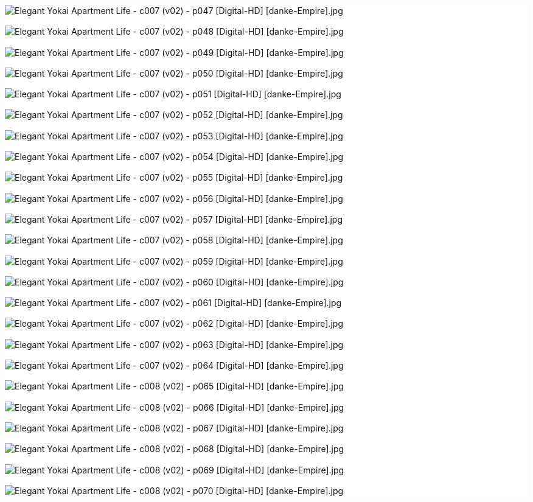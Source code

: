 ![Elegant Yokai Apartment Life - c007 (v02) - p047 [Digital-HD] [danke-Empire].jpg](https://wx1.sinaimg.cn/large/6a9fdecagy1fodxzv4lejj21kl2cwnpd.jpg)

![Elegant Yokai Apartment Life - c007 (v02) - p048 [Digital-HD] [danke-Empire].jpg](https://wx1.sinaimg.cn/large/6a9fdecagy1fody00u62qj21kl2cw7wh.jpg)

![Elegant Yokai Apartment Life - c007 (v02) - p049 [Digital-HD] [danke-Empire].jpg](https://wx1.sinaimg.cn/large/6a9fdecagy1fody05v46vj21kl2cwx63.jpg)

![Elegant Yokai Apartment Life - c007 (v02) - p050 [Digital-HD] [danke-Empire].jpg](https://wx1.sinaimg.cn/large/6a9fdecagy1fody0bapqgj21kl2cw4qp.jpg)

![Elegant Yokai Apartment Life - c007 (v02) - p051 [Digital-HD] [danke-Empire].jpg](https://wx1.sinaimg.cn/large/6a9fdecagy1fody0hduklj21kl2cwhdt.jpg)

![Elegant Yokai Apartment Life - c007 (v02) - p052 [Digital-HD] [danke-Empire].jpg](https://wx1.sinaimg.cn/large/6a9fdecagy1fody0nloxej21kl2cwhdt.jpg)

![Elegant Yokai Apartment Life - c007 (v02) - p053 [Digital-HD] [danke-Empire].jpg](https://wx1.sinaimg.cn/large/6a9fdecagy1fody0t57qzj21kl2cw1kx.jpg)

![Elegant Yokai Apartment Life - c007 (v02) - p054 [Digital-HD] [danke-Empire].jpg](https://wx1.sinaimg.cn/large/6a9fdecagy1fody154vbqj21kl2cwkjm.jpg)

![Elegant Yokai Apartment Life - c007 (v02) - p055 [Digital-HD] [danke-Empire].jpg](https://wx1.sinaimg.cn/large/6a9fdecagy1fody1av539j21kl2cw4qp.jpg)

![Elegant Yokai Apartment Life - c007 (v02) - p056 [Digital-HD] [danke-Empire].jpg](https://wx1.sinaimg.cn/large/6a9fdecagy1fody1hxawdj21kl2cwb29.jpg)

![Elegant Yokai Apartment Life - c007 (v02) - p057 [Digital-HD] [danke-Empire].jpg](https://wx1.sinaimg.cn/large/6a9fdecagy1fody1mqvgvj21kl2cwb29.jpg)

![Elegant Yokai Apartment Life - c007 (v02) - p058 [Digital-HD] [danke-Empire].jpg](https://wx1.sinaimg.cn/large/6a9fdecagy1fody1sfx2zj21kl2cw7wh.jpg)

![Elegant Yokai Apartment Life - c007 (v02) - p059 [Digital-HD] [danke-Empire].jpg](https://wx1.sinaimg.cn/large/6a9fdecagy1fody1yt83dj21kl2cwkjl.jpg)

![Elegant Yokai Apartment Life - c007 (v02) - p060 [Digital-HD] [danke-Empire].jpg](https://wx1.sinaimg.cn/large/6a9fdecagy1fody26b1moj21kl2cwhdu.jpg)

![Elegant Yokai Apartment Life - c007 (v02) - p061 [Digital-HD] [danke-Empire].jpg](https://wx1.sinaimg.cn/large/6a9fdecagy1fody2dopecj21kl2cwu0x.jpg)

![Elegant Yokai Apartment Life - c007 (v02) - p062 [Digital-HD] [danke-Empire].jpg](https://wx1.sinaimg.cn/large/6a9fdecagy1fody2kk9tkj21kl2cwb29.jpg)

![Elegant Yokai Apartment Life - c007 (v02) - p063 [Digital-HD] [danke-Empire].jpg](https://wx1.sinaimg.cn/large/6a9fdecagy1fody2uaqrbj21kl2cwkjn.jpg)

![Elegant Yokai Apartment Life - c007 (v02) - p064 [Digital-HD] [danke-Empire].jpg](https://wx1.sinaimg.cn/large/6a9fdecagy1fodxxv3fmjj21kl2cwx6q.jpg)

![Elegant Yokai Apartment Life - c008 (v02) - p065 [Digital-HD] [danke-Empire].jpg](https://wx1.sinaimg.cn/large/6a9fdecagy1fody30nc72j21kl2cwhdt.jpg)

![Elegant Yokai Apartment Life - c008 (v02) - p066 [Digital-HD] [danke-Empire].jpg](https://wx1.sinaimg.cn/large/6a9fdecagy1fody359m71j21kl2cw4ji.jpg)

![Elegant Yokai Apartment Life - c008 (v02) - p067 [Digital-HD] [danke-Empire].jpg](https://wx1.sinaimg.cn/large/6a9fdecagy1fody3cyisjj21kl2cwb29.jpg)

![Elegant Yokai Apartment Life - c008 (v02) - p068 [Digital-HD] [danke-Empire].jpg](https://wx1.sinaimg.cn/large/6a9fdecagy1fody3ily5kj21kl2cwb29.jpg)

![Elegant Yokai Apartment Life - c008 (v02) - p069 [Digital-HD] [danke-Empire].jpg](https://wx1.sinaimg.cn/large/6a9fdecagy1fody3plxcmj21kl2cwhdt.jpg)

![Elegant Yokai Apartment Life - c008 (v02) - p070 [Digital-HD] [danke-Empire].jpg](https://wx1.sinaimg.cn/large/6a9fdecagy1fody3vfolbj21kl2cwb29.jpg)
